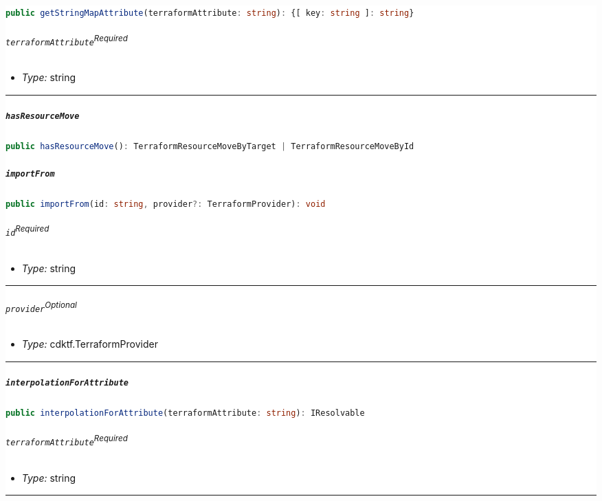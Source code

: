 ```typescript
public getStringMapAttribute(terraformAttribute: string): {[ key: string ]: string}
```

###### `terraformAttribute`<sup>Required</sup> <a name="terraformAttribute" id="@cdktf/provider-databricks.dbfsFile.DbfsFile.getStringMapAttribute.parameter.terraformAttribute"></a>

- *Type:* string

---

##### `hasResourceMove` <a name="hasResourceMove" id="@cdktf/provider-databricks.dbfsFile.DbfsFile.hasResourceMove"></a>

```typescript
public hasResourceMove(): TerraformResourceMoveByTarget | TerraformResourceMoveById
```

##### `importFrom` <a name="importFrom" id="@cdktf/provider-databricks.dbfsFile.DbfsFile.importFrom"></a>

```typescript
public importFrom(id: string, provider?: TerraformProvider): void
```

###### `id`<sup>Required</sup> <a name="id" id="@cdktf/provider-databricks.dbfsFile.DbfsFile.importFrom.parameter.id"></a>

- *Type:* string

---

###### `provider`<sup>Optional</sup> <a name="provider" id="@cdktf/provider-databricks.dbfsFile.DbfsFile.importFrom.parameter.provider"></a>

- *Type:* cdktf.TerraformProvider

---

##### `interpolationForAttribute` <a name="interpolationForAttribute" id="@cdktf/provider-databricks.dbfsFile.DbfsFile.interpolationForAttribute"></a>

```typescript
public interpolationForAttribute(terraformAttribute: string): IResolvable
```

###### `terraformAttribute`<sup>Required</sup> <a name="terraformAttribute" id="@cdktf/provider-databricks.dbfsFile.DbfsFile.interpolationForAttribute.parameter.terraformAttribute"></a>

- *Type:* string

---